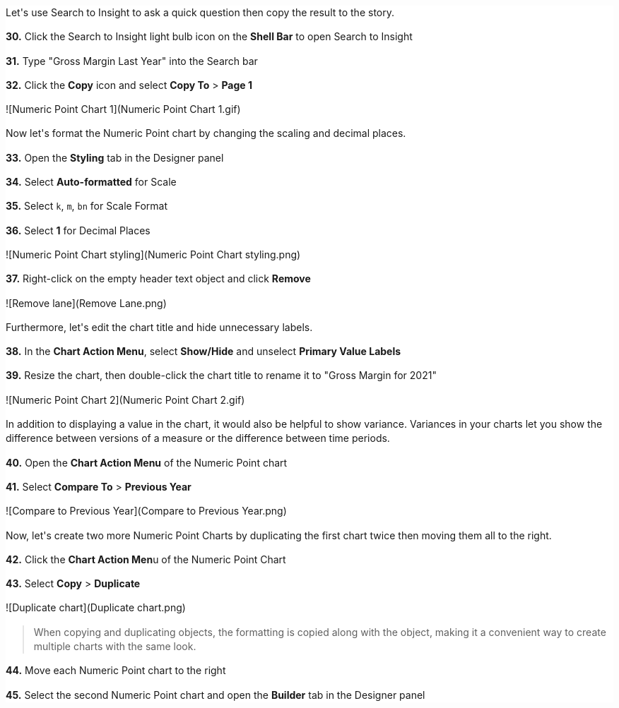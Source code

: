 Let's use Search to Insight to ask a quick question then copy the result to the story.  

**30.**	Click the Search to Insight light bulb icon on the **Shell Bar** to open Search to Insight  

**31.**	Type "Gross Margin Last Year" into the Search bar  

**32.**	Click the **Copy** icon and select **Copy To** > **Page 1**

![Numeric Point Chart 1](Numeric Point Chart 1.gif)

Now let's format the Numeric Point chart by changing the scaling and decimal places.

**33.**	Open the **Styling** tab in the Designer panel

**34.**	Select **Auto-formatted** for Scale  

**35.**	Select `k`, `m`, `bn` for Scale Format  

**36.**	Select **1** for Decimal Places  

![Numeric Point Chart styling](Numeric Point Chart styling.png)

**37.**	Right-click on the empty header text object and click **Remove**

![Remove lane](Remove Lane.png)

Furthermore, let's edit the chart title and hide unnecessary labels.

**38.**	In the **Chart Action Menu**, select **Show/Hide** and unselect **Primary Value Labels**  

**39.**	Resize the chart, then double-click the chart title to rename it to "Gross Margin for 2021"  

![Numeric Point Chart 2](Numeric Point Chart 2.gif)

In addition to displaying a value in the chart, it would also be helpful to show variance. Variances in your charts let you show the difference between versions of a measure or the difference between time periods.

**40.**	Open the **Chart Action Menu** of the Numeric Point chart  

**41.**	Select **Compare To** > **Previous Year**  

![Compare to Previous Year](Compare to Previous Year.png)

Now, let's create two more Numeric Point Charts by duplicating the first chart twice then moving them all to the right.

**42.**	Click the **Chart Action Men**u of the Numeric Point Chart  

**43.**	Select **Copy** > **Duplicate**  

![Duplicate chart](Duplicate chart.png)

> When copying and duplicating objects, the formatting is copied along with the object, making it a convenient way to create multiple charts with the same look.

**44.**	Move each Numeric Point chart to the right  

**45.**	Select the second Numeric Point chart and open the **Builder** tab in the Designer panel  

